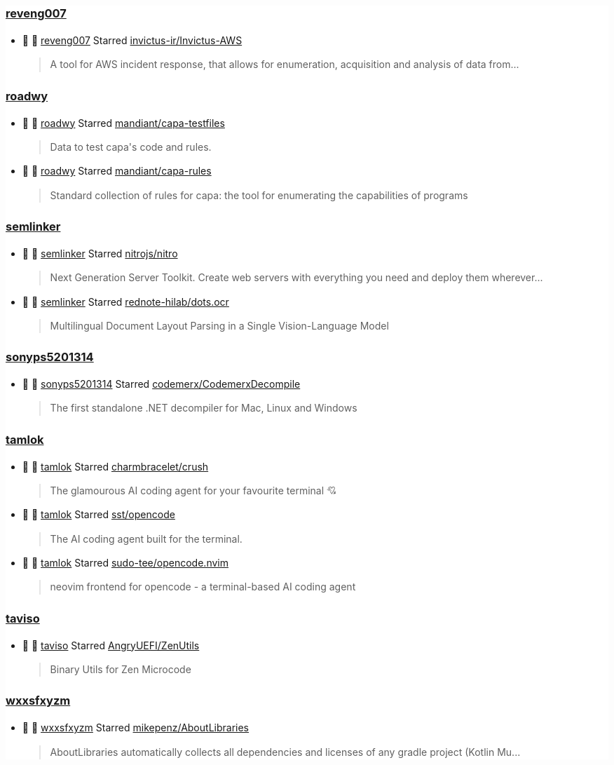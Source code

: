 ### [reveng007](https://github.com/reveng007)
- 🌟 👤 [reveng007](https://github.com/reveng007) Starred [invictus-ir/Invictus-AWS](https://github.com/invictus-ir/Invictus-AWS)
  > A tool for AWS incident response, that allows for enumeration, acquisition and analysis of data from...

### [roadwy](https://github.com/roadwy)
- 🌟 👤 [roadwy](https://github.com/roadwy) Starred [mandiant/capa-testfiles](https://github.com/mandiant/capa-testfiles)
  > Data to test capa's code and rules.
- 🌟 👤 [roadwy](https://github.com/roadwy) Starred [mandiant/capa-rules](https://github.com/mandiant/capa-rules)
  > Standard collection of rules for capa: the tool for enumerating the capabilities of programs

### [semlinker](https://github.com/semlinker)
- 🌟 👤 [semlinker](https://github.com/semlinker) Starred [nitrojs/nitro](https://github.com/nitrojs/nitro)
  > Next Generation Server Toolkit. Create web servers with everything you need and deploy them wherever...
- 🌟 👤 [semlinker](https://github.com/semlinker) Starred [rednote-hilab/dots.ocr](https://github.com/rednote-hilab/dots.ocr)
  > Multilingual Document Layout Parsing in a Single Vision-Language Model

### [sonyps5201314](https://github.com/sonyps5201314)
- 🌟 👤 [sonyps5201314](https://github.com/sonyps5201314) Starred [codemerx/CodemerxDecompile](https://github.com/codemerx/CodemerxDecompile)
  > The first standalone .NET decompiler for Mac, Linux and Windows

### [tamlok](https://github.com/tamlok)
- 🌟 👤 [tamlok](https://github.com/tamlok) Starred [charmbracelet/crush](https://github.com/charmbracelet/crush)
  > The glamourous AI coding agent for your favourite terminal 💘
- 🌟 👤 [tamlok](https://github.com/tamlok) Starred [sst/opencode](https://github.com/sst/opencode)
  > The AI coding agent built for the terminal.
- 🌟 👤 [tamlok](https://github.com/tamlok) Starred [sudo-tee/opencode.nvim](https://github.com/sudo-tee/opencode.nvim)
  > neovim frontend for opencode - a terminal-based AI coding agent

### [taviso](https://github.com/taviso)
- 🌟 👤 [taviso](https://github.com/taviso) Starred [AngryUEFI/ZenUtils](https://github.com/AngryUEFI/ZenUtils)
  > Binary Utils for Zen Microcode

### [wxxsfxyzm](https://github.com/wxxsfxyzm)
- 🌟 👤 [wxxsfxyzm](https://github.com/wxxsfxyzm) Starred [mikepenz/AboutLibraries](https://github.com/mikepenz/AboutLibraries)
  > AboutLibraries automatically collects all dependencies and licenses of any gradle project (Kotlin Mu...
